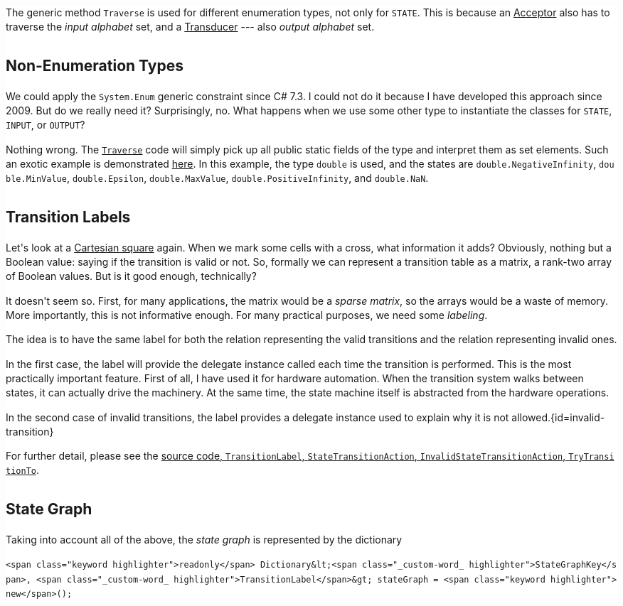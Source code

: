 The generic method `Traverse` is used for different enumeration types, not only for `STATE`. This is because an [Acceptor](https://sakryukov.github.io/generic-state-machine/#heading-class-acceptor) also has to traverse the *input alphabet* set, and a [Transducer](https://sakryukov.github.io/generic-state-machine#heading-class-transducer) --- also *output alphabet* set.

## Non-Enumeration Types

We could apply the `System.Enum` generic constraint since C# 7.3. I could not do it because I have developed this approach since 2009. But do we really need it? Surprisingly, no. What happens when we use some other type to instantiate the classes for `STATE`, `INPUT`, or `OUTPUT`?

Nothing wrong. The [`Traverse`](#code-traverse) code will simply pick up all public static fields of the type and interpret them as set elements. Such an exotic example is demonstrated [here](https://github.com/SAKryukov/generic-state-machine/tree/main/code/Tests/Test.Non-Emumeration). In this example, the type `double` is used, and the states are `double.NegativeInfinity`, `double.MinValue`, `double.Epsilon`, `double.MaxValue`, `double.PositiveInfinity`, and `double.NaN`.

## Transition Labels

Let's look at a [Cartesian square](#Cartesian-square) again. When we mark some cells with a cross, what information it adds?
Obviously, nothing but a Boolean value: saying if the transition is valid or not. So, formally we can represent a transition table as a matrix, a rank-two array of Boolean values.
But is it good enough, technically?

It doesn't seem so. First, for many applications, the matrix would be a *sparse matrix*, so the arrays would be a waste of memory.
More importantly, this is not informative enough. For many practical purposes, we need some *labeling*.

The idea is to have the same label for both the relation representing the valid transitions and the relation representing invalid ones.

In the first case, the label will provide the delegate instance called each time the transition is performed.
This is the most practically important feature. First of all, I have used it for hardware automation.
When the transition system walks between states, it can actually drive the machinery.
At the same time, the state machine itself is abstracted from the hardware operations.

In the second case of invalid transitions, the label provides a delegate instance used to explain why it is not allowed.{id=invalid-transition}

For further detail, please see the [source code, `TransitionLabel`, `StateTransitionAction`, `InvalidStateTransitionAction`, `TryTransitionTo`](https://github.com/SAKryukov/generic-state-machine/blob/main/code/StateMachines/StateMachines/TransitionSystem.cs).

## State Graph

Taking into account all of the above, the *state graph* is represented by the dictionary 

~~~{lang=C#}
<span class="keyword highlighter">readonly</span> Dictionary&lt;<span class="_custom-word_ highlighter">StateGraphKey</span>, <span class="_custom-word_ highlighter">TransitionLabel</span>&gt; stateGraph = <span class="keyword highlighter">new</span>();
~~~
